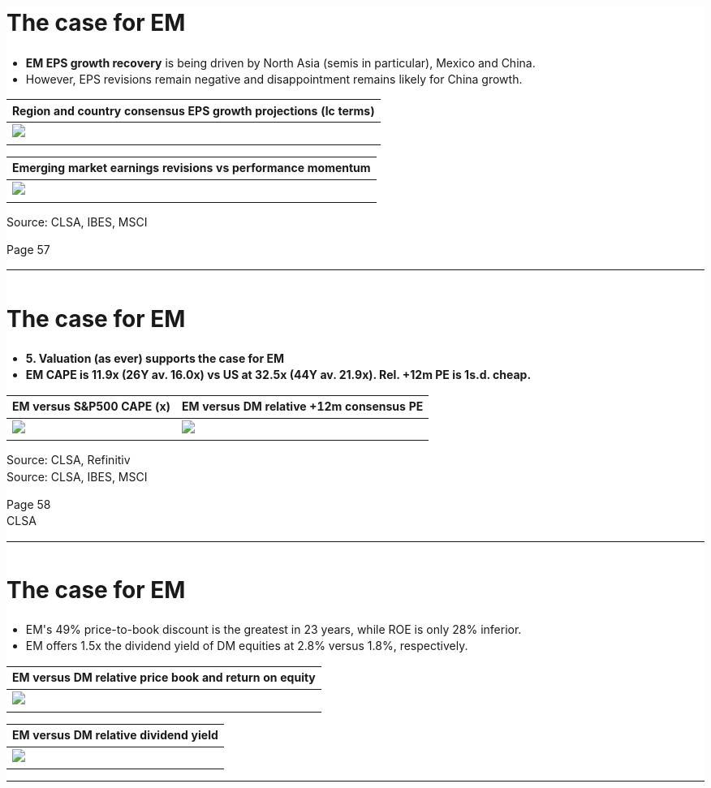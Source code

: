 # The case for EM

- **EM EPS growth recovery** is being driven by North Asia (semis in particular), Mexico and China.
- However, EPS revisions remain negative and disappointment remains likely for China growth.

| Region and country consensus EPS growth projections (lc terms) |
|---|
| ![](image_url) |

| Emerging market earnings revisions vs performance momentum |
|---|
| ![](image_url) |

Source: CLSA, IBES, MSCI

Page 57

---

# The case for EM

- **5. Valuation (as ever) supports the case for EM**
- **EM CAPE is 11.9x (26Y av. 16.0x) vs US at 32.5x (44Y av. 21.9x). Rel. +12m PE is 1s.d. cheap.**

| EM versus S&P500 CAPE (x) | EM versus DM relative +12m consensus PE |
|---|---|
| ![](image1.png) | ![](image2.png) |

Source: CLSA, Refinitiv  
Source: CLSA, IBES, MSCI  

Page 58  
CLSA

---

# The case for EM

- EM's 49% price-to-book discount is the greatest in 23 years, while ROE is only 28% inferior.
- EM offers 1.5x the dividend yield of DM equities at 2.8% versus 1.8%, respectively.

| EM versus DM relative price book and return on equity |
| --- |
| ![](https://example.com/image1.png) |

| EM versus DM relative dividend yield |
| --- |
| ![](https://example.com/image2.png) |

---
